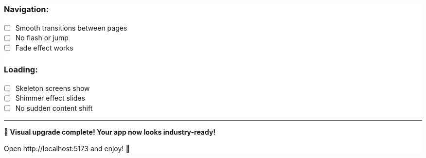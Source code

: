 ### Navigation:
- [ ] Smooth transitions between pages
- [ ] No flash or jump
- [ ] Fade effect works

### Loading:
- [ ] Skeleton screens show
- [ ] Shimmer effect slides
- [ ] No sudden content shift

---

**🎨 Visual upgrade complete! Your app now looks industry-ready!**

Open http://localhost:5173 and enjoy! 🚀
